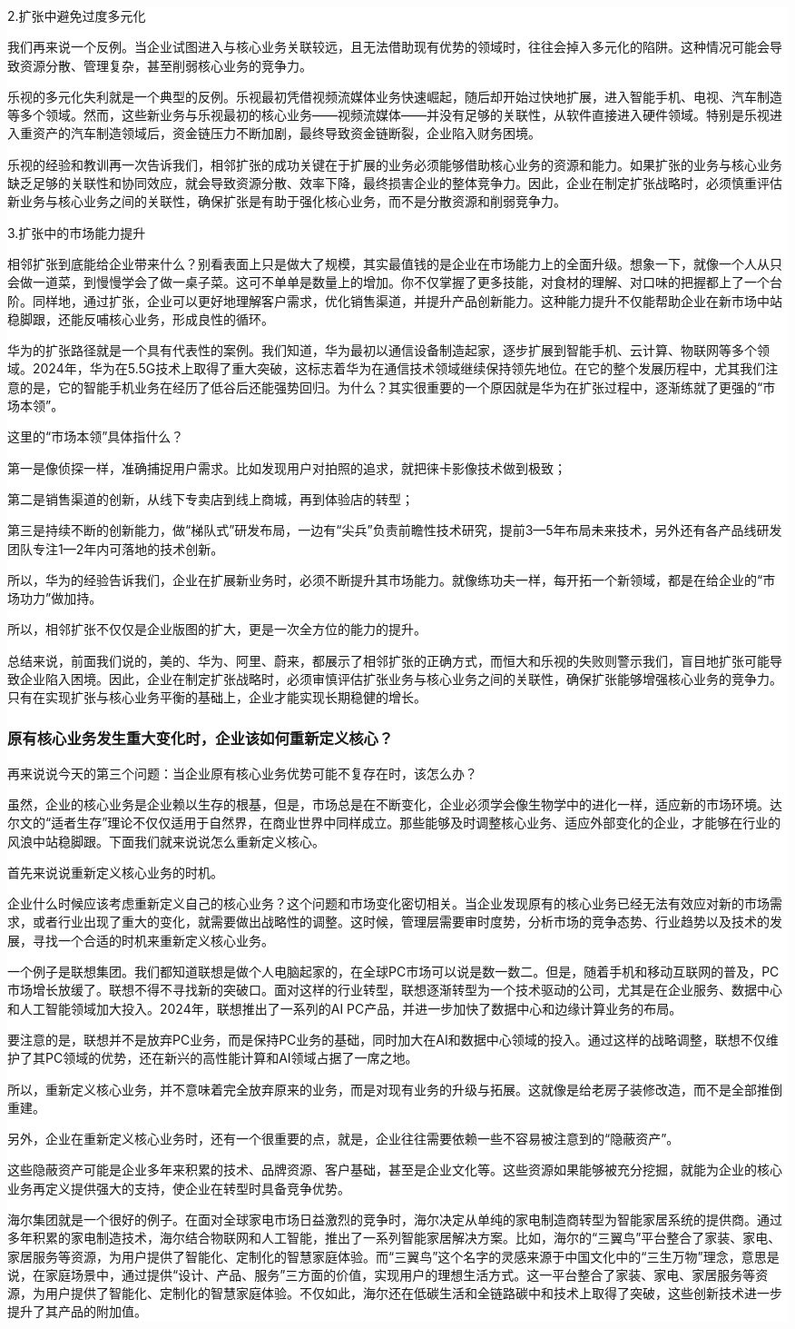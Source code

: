 2.扩张中避免过度多元化

我们再来说一个反例。当企业试图进入与核心业务关联较远，且无法借助现有优势的领域时，往往会掉入多元化的陷阱。这种情况可能会导致资源分散、管理复杂，甚至削弱核心业务的竞争力。

乐视的多元化失利就是一个典型的反例。乐视最初凭借视频流媒体业务快速崛起，随后却开始过快地扩展，进入智能手机、电视、汽车制造等多个领域。然而，这些新业务与乐视最初的核心业务——视频流媒体——并没有足够的关联性，从软件直接进入硬件领域。特别是乐视进入重资产的汽车制造领域后，资金链压力不断加剧，最终导致资金链断裂，企业陷入财务困境。

乐视的经验和教训再一次告诉我们，相邻扩张的成功关键在于扩展的业务必须能够借助核心业务的资源和能力。如果扩张的业务与核心业务缺乏足够的关联性和协同效应，就会导致资源分散、效率下降，最终损害企业的整体竞争力。因此，企业在制定扩张战略时，必须慎重评估新业务与核心业务之间的关联性，确保扩张是有助于强化核心业务，而不是分散资源和削弱竞争力。

3.扩张中的市场能力提升

相邻扩张到底能给企业带来什么？别看表面上只是做大了规模，其实最值钱的是企业在市场能力上的全面升级。想象一下，就像一个人从只会做一道菜，到慢慢学会了做一桌子菜。这可不单单是数量上的增加。你不仅掌握了更多技能，对食材的理解、对口味的把握都上了一个台阶。同样地，通过扩张，企业可以更好地理解客户需求，优化销售渠道，并提升产品创新能力。这种能力提升不仅能帮助企业在新市场中站稳脚跟，还能反哺核心业务，形成良性的循环。

华为的扩张路径就是一个具有代表性的案例。我们知道，华为最初以通信设备制造起家，逐步扩展到智能手机、云计算、物联网等多个领域。2024年，华为在5.5G技术上取得了重大突破，这标志着华为在通信技术领域继续保持领先地位。在它的整个发展历程中，尤其我们注意的是，它的智能手机业务在经历了低谷后还能强势回归。为什么？其实很重要的一个原因就是华为在扩张过程中，逐渐练就了更强的“市场本领”。

这里的“市场本领”具体指什么？

第一是像侦探一样，准确捕捉用户需求。比如发现用户对拍照的追求，就把徕卡影像技术做到极致；

第二是销售渠道的创新，从线下专卖店到线上商城，再到体验店的转型；

第三是持续不断的创新能力，做“梯队式”研发布局，一边有“尖兵”负责前瞻性技术研究，提前3—5年布局未来技术，另外还有各产品线研发团队专注1—2年内可落地的技术创新。

所以，华为的经验告诉我们，企业在扩展新业务时，必须不断提升其市场能力。就像练功夫一样，每开拓一个新领域，都是在给企业的“市场功力”做加持。

所以，相邻扩张不仅仅是企业版图的扩大，更是一次全方位的能力的提升。

总结来说，前面我们说的，美的、华为、阿里、蔚来，都展示了相邻扩张的正确方式，而恒大和乐视的失败则警示我们，盲目地扩张可能导致企业陷入困境。因此，企业在制定扩张战略时，必须审慎评估扩张业务与核心业务之间的关联性，确保扩张能够增强核心业务的竞争力。只有在实现扩张与核心业务平衡的基础上，企业才能实现长期稳健的增长。

### 原有核心业务发生重大变化时，企业该如何重新定义核心？

再来说说今天的第三个问题：当企业原有核心业务优势可能不复存在时，该怎么办？

虽然，企业的核心业务是企业赖以生存的根基，但是，市场总是在不断变化，企业必须学会像生物学中的进化一样，适应新的市场环境。达尔文的“适者生存”理论不仅仅适用于自然界，在商业世界中同样成立。那些能够及时调整核心业务、适应外部变化的企业，才能够在行业的风浪中站稳脚跟。下面我们就来说说怎么重新定义核心。

首先来说说重新定义核心业务的时机。

企业什么时候应该考虑重新定义自己的核心业务？这个问题和市场变化密切相关。当企业发现原有的核心业务已经无法有效应对新的市场需求，或者行业出现了重大的变化，就需要做出战略性的调整。这时候，管理层需要审时度势，分析市场的竞争态势、行业趋势以及技术的发展，寻找一个合适的时机来重新定义核心业务。

一个例子是联想集团。我们都知道联想是做个人电脑起家的，在全球PC市场可以说是数一数二。但是，随着手机和移动互联网的普及，PC市场增长放缓了。联想不得不寻找新的突破口。面对这样的行业转型，联想逐渐转型为一个技术驱动的公司，尤其是在企业服务、数据中心和人工智能领域加大投入。2024年，联想推出了一系列的AI PC产品，并进一步加快了数据中心和边缘计算业务的布局。

要注意的是，联想并不是放弃PC业务，而是保持PC业务的基础，同时加大在AI和数据中心领域的投入。通过这样的战略调整，联想不仅维护了其PC领域的优势，还在新兴的高性能计算和AI领域占据了一席之地。

所以，重新定义核心业务，并不意味着完全放弃原来的业务，而是对现有业务的升级与拓展。这就像是给老房子装修改造，而不是全部推倒重建。

另外，企业在重新定义核心业务时，还有一个很重要的点，就是，企业往往需要依赖一些不容易被注意到的“隐蔽资产”。

这些隐蔽资产可能是企业多年来积累的技术、品牌资源、客户基础，甚至是企业文化等。这些资源如果能够被充分挖掘，就能为企业的核心业务再定义提供强大的支持，使企业在转型时具备竞争优势。

海尔集团就是一个很好的例子。在面对全球家电市场日益激烈的竞争时，海尔决定从单纯的家电制造商转型为智能家居系统的提供商。通过多年积累的家电制造技术，海尔结合物联网和人工智能，推出了一系列智能家居解决方案。比如，海尔的“三翼鸟”平台整合了家装、家电、家居服务等资源，为用户提供了智能化、定制化的智慧家庭体验。而“三翼鸟”这个名字的灵感来源于中国文化中的“三生万物”理念，意思是说，在家庭场景中，通过提供“设计、产品、服务”三方面的价值，实现用户的理想生活方式。这一平台整合了家装、家电、家居服务等资源，为用户提供了智能化、定制化的智慧家庭体验。不仅如此，海尔还在低碳生活和全链路碳中和技术上取得了突破，这些创新技术进一步提升了其产品的附加值。
